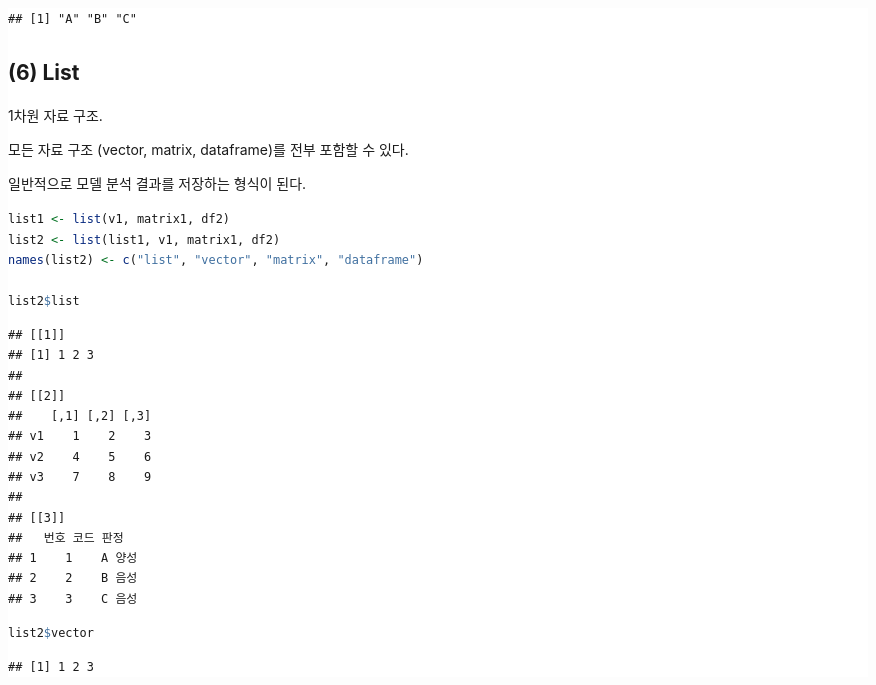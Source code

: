    ## [1] "A" "B" "C"

## (6) List

1차원 자료 구조.

모든 자료 구조 (vector, matrix, dataframe)를 전부 포함할 수 있다.

일반적으로 모델 분석 결과를 저장하는 형식이 된다.

``` r
list1 <- list(v1, matrix1, df2)
list2 <- list(list1, v1, matrix1, df2)
names(list2) <- c("list", "vector", "matrix", "dataframe")

list2$list
```

    ## [[1]]
    ## [1] 1 2 3
    ## 
    ## [[2]]
    ##    [,1] [,2] [,3]
    ## v1    1    2    3
    ## v2    4    5    6
    ## v3    7    8    9
    ## 
    ## [[3]]
    ##   번호 코드 판정
    ## 1    1    A 양성
    ## 2    2    B 음성
    ## 3    3    C 음성

``` r
list2$vector
```

    ## [1] 1 2 3
